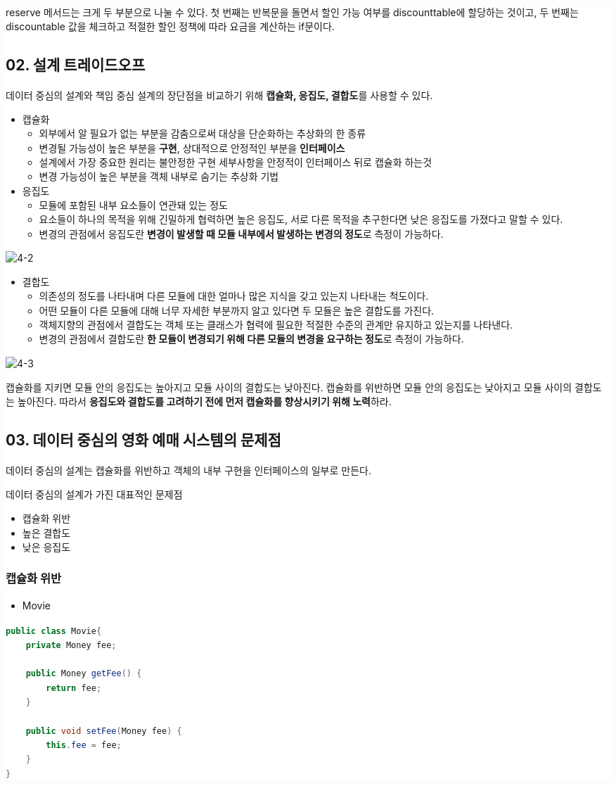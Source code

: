 reserve 메서드는 크게 두 부분으로 나눌 수 있다. 첫 번째는 반복문을 돌면서 할인 가능 여부를 discounttable에 할당하는 것이고, 두 번째는 discountable 값을 체크하고 적절한 할인 정책에 따라 요금을 계산하는 if문이다.

## 02. 설계 트레이드오프

데이터 중심의 설계와 책임 중심 설계의 장단점을 비교하기 위해 **캡슐화, 응집도, 결합도**를 사용할 수 있다.

- 캡슐화
    - 외부에서 알 필요가 없는 부분을 감춤으로써 대상을 단순화하는 추상화의 한 종류
    - 변경될 가능성이 높은 부분을 **구현**, 상대적으로 안정적인 부분을 **인터페이스**
    - 설계에서 가장 중요한 원리는 불안정한 구현 세부사항을 안정적이 인터페이스 뒤로 캡슐화 하는것
    - 변경 가능성이 높은 부분을 객체 내부로 숨기는 추상화 기법
- 응집도
    - 모듈에 포함된 내부 요소들이 연관돼 있는 정도
    - 요소들이 하나의 목적을 위해 긴밀하게 협력하면 높은 응집도, 서로 다른 목적을 추구한다면 낮은 응집도를 가졌다고 말할 수 있다.
    - 변경의 관점에서 응집도란 **변경이 발생할 때 모듈 내부에서 발생하는 변경의 정도**로 측정이 가능하다.
    
![4-2](https://github.com/effectiveJava-study/Object/assets/10612909/ae5f1479-adfd-42bd-a47d-b88385c7e895)
    
- 결합도
    - 의존성의 정도를 나타내며 다른 모듈에 대한 얼마나 많은 지식을 갖고 있는지 나타내는 척도이다.
    - 어떤 모듈이 다른 모듈에 대해 너무 자세한 부분까지 알고 있다면 두 모듈은 높은 결합도를 가진다.
    - 객체지향의 관점에서 결합도는 객체 또는 클래스가 협력에 필요한 적절한 수준의 관계만 유지하고 있는지를 나타낸다.
    - 변경의 관점에서 결합도란 **한 모듈이 변경되기 위해 다른 모듈의 변경을 요구하는 정도**로 측정이 가능하다.
        
![4-3](https://github.com/effectiveJava-study/Object/assets/10612909/04c85dd6-92f5-42a2-b5ba-a41ec4182bd2)        
    

캡슐화를 지키면 모듈 안의 응집도는 높아지고 모듈 사이의 결합도는 낮아진다. 캡슐화를 위반하면 모듈 안의 응집도는 낮아지고 모듈 사이의 결합도는 높아진다. 따라서 **응집도와 결합도를 고려하기 전에 먼저 캡슐화를 향상시키기 위해 노력**하라.

## 03. 데이터 중심의 영화 예매 시스템의 문제점

데이터 중심의 설계는 캡슐화를 위반하고 객체의 내부 구현을 인터페이스의 일부로 만든다.

데이터 중심의 설계가 가진 대표적인 문제점

- 캡슐화 위반
- 높은 결합도
- 낮은 응집도

### 캡슐화 위반

- Movie

```java
public class Movie{
	private Money fee;
	
	public Money getFee() {
		return fee;
	}
	
	public void setFee(Money fee) {
		this.fee = fee;
	}
}
```
